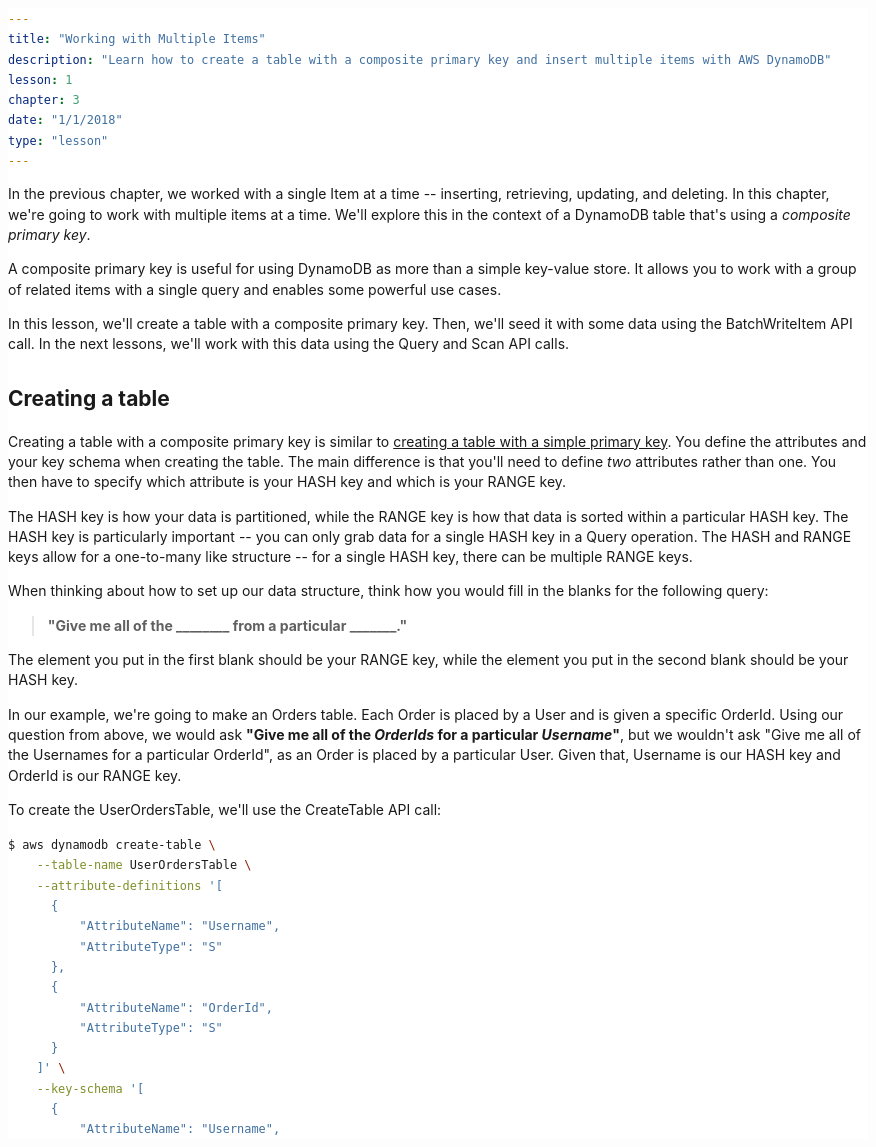 ```yaml
---
title: "Working with Multiple Items"
description: "Learn how to create a table with a composite primary key and insert multiple items with AWS DynamoDB"
lesson: 1
chapter: 3
date: "1/1/2018"
type: "lesson"
---
```


In the previous chapter, we worked with a single Item at a time -- inserting, retrieving, updating, and deleting. In this chapter, we're going to work with multiple items at a time. We'll explore this in the context of a DynamoDB table that's using a _composite primary key_.

A composite primary key is useful for using DynamoDB as more than a simple key-value store. It allows you to work with a group of related items with a single query and enables some powerful use cases.

In this lesson, we'll create a table with a composite primary key. Then, we'll seed it with some data using the BatchWriteItem API call. In the next lessons, we'll work with this data using the Query and Scan API calls.

## Creating a table

Creating a table with a composite primary key is similar to [creating a table with a simple primary key](./inserting-retrieving-items#creating-a-table). You define the attributes and your key schema when creating the table. The main difference is that you'll need to define _two_ attributes rather than one. You then have to specify which attribute is your HASH key and which is your RANGE key.

The HASH key is how your data is partitioned, while the RANGE key is how that data is sorted within a particular HASH key. The HASH key is particularly important -- you can only grab data for a single HASH key in a Query operation. The HASH and RANGE keys allow for a one-to-many like structure -- for a single HASH key, there can be multiple RANGE keys.

When thinking about how to set up our data structure, think how you would fill in the blanks for the following query:

> **"Give me all of the ________ from a particular _______."**

The element you put in the first blank should be your RANGE key, while the element you put in the second blank should be your HASH key.

In our example, we're going to make an Orders table. Each Order is placed by a User and is given a specific OrderId. Using our question from above, we would ask **"Give me all of the _OrderIds_ for a particular _Username_"**, but we wouldn't ask "Give me all of the Usernames for a particular OrderId", as an Order is placed by a particular User. Given that, Username is our HASH key and OrderId is our RANGE key.

To create the UserOrdersTable, we'll use the CreateTable API call:

```bash
$ aws dynamodb create-table \
    --table-name UserOrdersTable \
    --attribute-definitions '[
      {
          "AttributeName": "Username",
          "AttributeType": "S"
      },
      {
          "AttributeName": "OrderId",
          "AttributeType": "S"
      }
    ]' \
    --key-schema '[
      {
          "AttributeName": "Username",
```